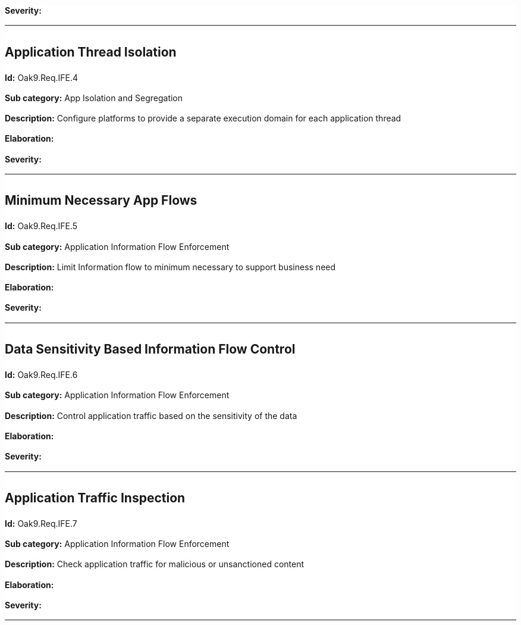 **Severity:** 

---

## Application Thread Isolation

**Id:** Oak9.Req.IFE.4

**Sub category:** App Isolation and Segregation

**Description:** Configure platforms to provide a separate execution domain for each application thread

**Elaboration:** 

**Severity:** 

---

## Minimum Necessary App Flows

**Id:** Oak9.Req.IFE.5

**Sub category:** Application Information Flow Enforcement

**Description:** Limit Information flow to minimum necessary to support business need

**Elaboration:** 

**Severity:** 

---

## Data Sensitivity Based Information Flow Control

**Id:** Oak9.Req.IFE.6

**Sub category:** Application Information Flow Enforcement

**Description:** Control application traffic based on the sensitivity of the data

**Elaboration:** 

**Severity:** 

---

## Application Traffic Inspection

**Id:** Oak9.Req.IFE.7

**Sub category:** Application Information Flow Enforcement

**Description:** Check application traffic for malicious or unsanctioned content

**Elaboration:** 

**Severity:** 

---